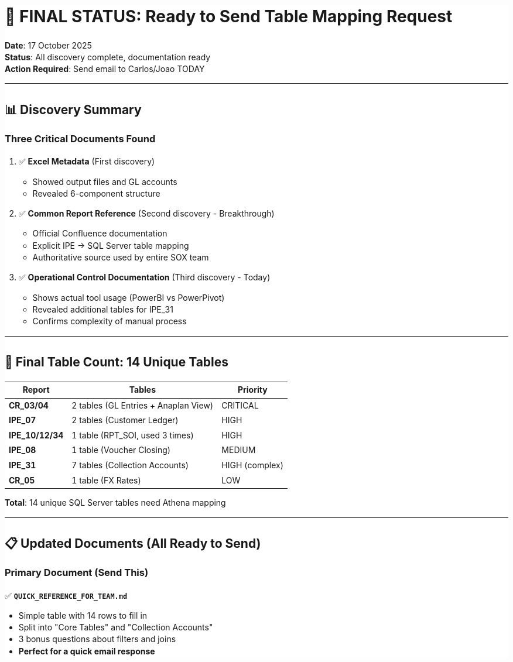 # 🎯 FINAL STATUS: Ready to Send Table Mapping Request

**Date**: 17 October 2025  
**Status**: All discovery complete, documentation ready  
**Action Required**: Send email to Carlos/Joao TODAY

---

## 📊 Discovery Summary

### Three Critical Documents Found

1. ✅ **Excel Metadata** (First discovery)
   - Showed output files and GL accounts
   - Revealed 6-component structure

2. ✅ **Common Report Reference** (Second discovery - Breakthrough)
   - Official Confluence documentation
   - Explicit IPE → SQL Server table mapping
   - Authoritative source used by entire SOX team

3. ✅ **Operational Control Documentation** (Third discovery - Today)
   - Shows actual tool usage (PowerBI vs PowerPivot)
   - Revealed additional tables for IPE_31
   - Confirms complexity of manual process

---

## 🎯 Final Table Count: 14 Unique Tables

| Report | Tables | Priority |
|--------|--------|----------|
| **CR_03/04** | 2 tables (GL Entries + Anaplan View) | CRITICAL |
| **IPE_07** | 2 tables (Customer Ledger) | HIGH |
| **IPE_10/12/34** | 1 table (RPT_SOI, used 3 times) | HIGH |
| **IPE_08** | 1 table (Voucher Closing) | MEDIUM |
| **IPE_31** | 7 tables (Collection Accounts) | HIGH (complex) |
| **CR_05** | 1 table (FX Rates) | LOW |

**Total**: 14 unique SQL Server tables need Athena mapping

---

## 📋 Updated Documents (All Ready to Send)

### Primary Document (Send This)
✅ **`QUICK_REFERENCE_FOR_TEAM.md`**
- Simple table with 14 rows to fill in
- Split into "Core Tables" and "Collection Accounts"
- 3 bonus questions about filters and joins
- **Perfect for a quick email response**
